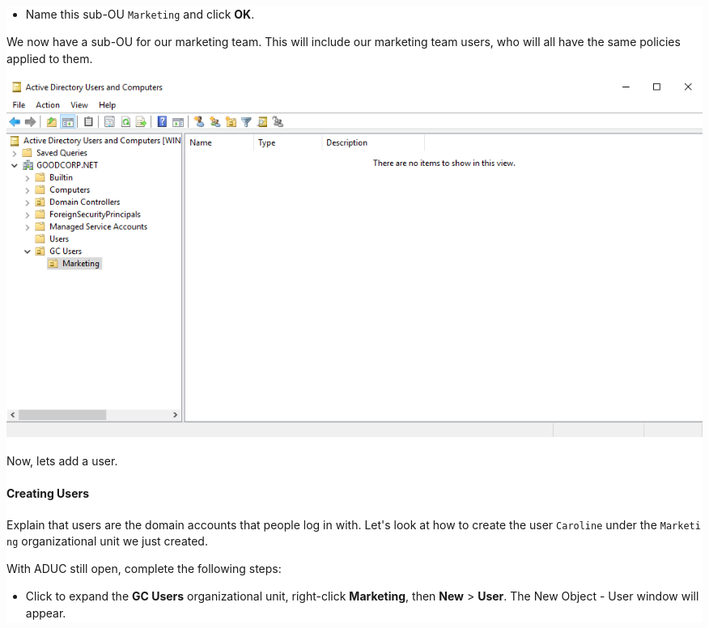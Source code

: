 - Name this sub-OU `Marketing` and click **OK**.

We now have a sub-OU for our marketing team. This will include our marketing team users, who will all have the same policies applied to them. 

![MarketingSubOU](Images/MarketingSubOU.png)

Now, lets add a user. 

#### Creating Users

Explain that users are the domain accounts that people log in with. Let's look at how to create the user `Caroline` under the `Marketing` organizational unit we just created.

With ADUC still open, complete the following steps:

- Click to expand the **GC Users** organizational unit, right-click **Marketing**, then **New** > **User**. The New Object - User window will appear.

